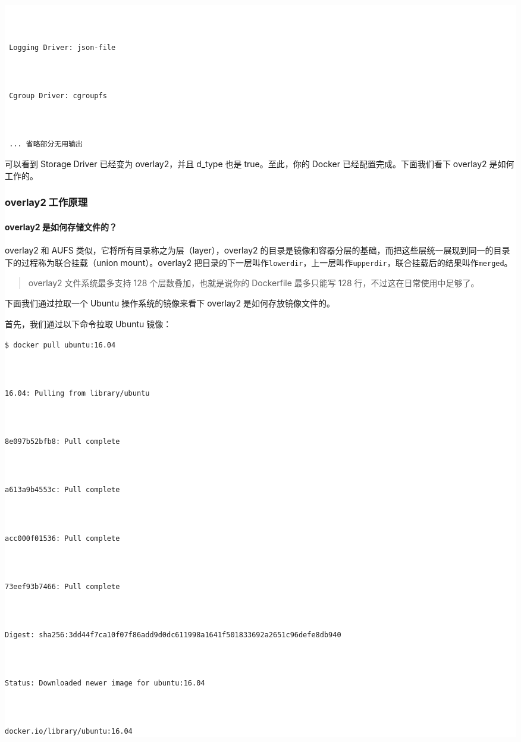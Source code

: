 ```



 Logging Driver: json-file



 Cgroup Driver: cgroupfs



 ... 省略部分无用输出

```

可以看到 Storage Driver 已经变为 overlay2，并且 d_type 也是 true。至此，你的 Docker 已经配置完成。下面我们看下 overlay2 是如何工作的。

### overlay2 工作原理

#### overlay2 是如何存储文件的？

overlay2 和 AUFS 类似，它将所有目录称之为层（layer），overlay2 的目录是镜像和容器分层的基础，而把这些层统一展现到同一的目录下的过程称为联合挂载（union mount）。overlay2 把目录的下一层叫作`lowerdir`，上一层叫作`upperdir`，联合挂载后的结果叫作`merged`。

> overlay2 文件系统最多支持 128 个层数叠加，也就是说你的 Dockerfile 最多只能写 128 行，不过这在日常使用中足够了。

下面我们通过拉取一个 Ubuntu 操作系统的镜像来看下 overlay2 是如何存放镜像文件的。

首先，我们通过以下命令拉取 Ubuntu 镜像：

```
$ docker pull ubuntu:16.04



16.04: Pulling from library/ubuntu



8e097b52bfb8: Pull complete



a613a9b4553c: Pull complete



acc000f01536: Pull complete



73eef93b7466: Pull complete



Digest: sha256:3dd44f7ca10f07f86add9d0dc611998a1641f501833692a2651c96defe8db940



Status: Downloaded newer image for ubuntu:16.04



docker.io/library/ubuntu:16.04

```